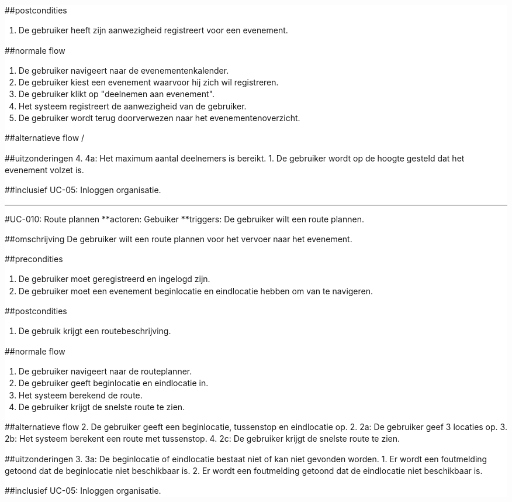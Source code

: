 ##postcondities
1. De gebruiker heeft zijn aanwezigheid registreert voor een evenement. 

##normale flow
1. De gebruiker navigeert naar de evenementenkalender.
2. De gebruiker kiest een evenement waarvoor hij zich wil registreren. 
3. De gebruiker klikt op "deelnemen aan evenement". 
4. Het systeem registreert de aanwezigheid van de gebruiker.
5. De gebruiker wordt terug doorverwezen naar het evenementenoverzicht. 

##alternatieve flow
/

##uitzonderingen
4. 4a: Het maximum aantal deelnemers is bereikt. 
	1. De gebruiker wordt op de hoogte gesteld dat het evenement volzet is. 

##inclusief
UC-05: Inloggen organisatie.


---


#UC-010: Route plannen
**actoren: Gebuiker
**triggers: De gebruiker wilt een route plannen.

##omschrijving
De gebruiker wilt een route plannen voor het vervoer naar het evenement.

##precondities
1. De gebruiker moet geregistreerd en ingelogd zijn.
2. De gebruiker moet een evenement beginlocatie en eindlocatie hebben om van te navigeren.

##postcondities
1. De gebruik krijgt een routebeschrijving.

##normale flow
1. De gebruiker navigeert naar de routeplanner.
2. De gebruiker geeft beginlocatie en eindlocatie in.
3. Het systeem berekend de route.
4. De gebruiker krijgt de snelste route te zien.

##alternatieve flow
2.	De gebruiker geeft een beginlocatie, tussenstop en eindlocatie op.
	2. 2a: De gebruiker geef 3 locaties op.
	3. 2b: Het systeem berekent een route met tussenstop.
	4. 2c: De gebruiker krijgt de snelste route te zien.

##uitzonderingen
3. 3a: De beginlocatie of eindlocatie bestaat niet of kan niet gevonden worden.
	1. Er wordt een foutmelding getoond dat de beginlocatie niet beschikbaar is.
	2. Er wordt een foutmelding getoond dat de eindlocatie niet beschikbaar is.

##inclusief
UC-05: Inloggen organisatie.
